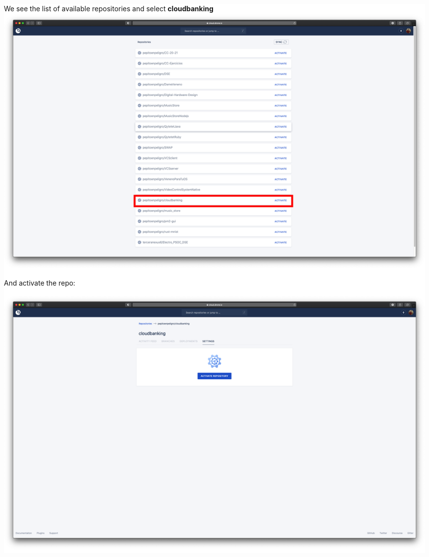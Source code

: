 
We see the list of available repositories and select **cloudbanking**
![](img/r2/11.png)

And activate the repo:

![](img/r2/12.png)
